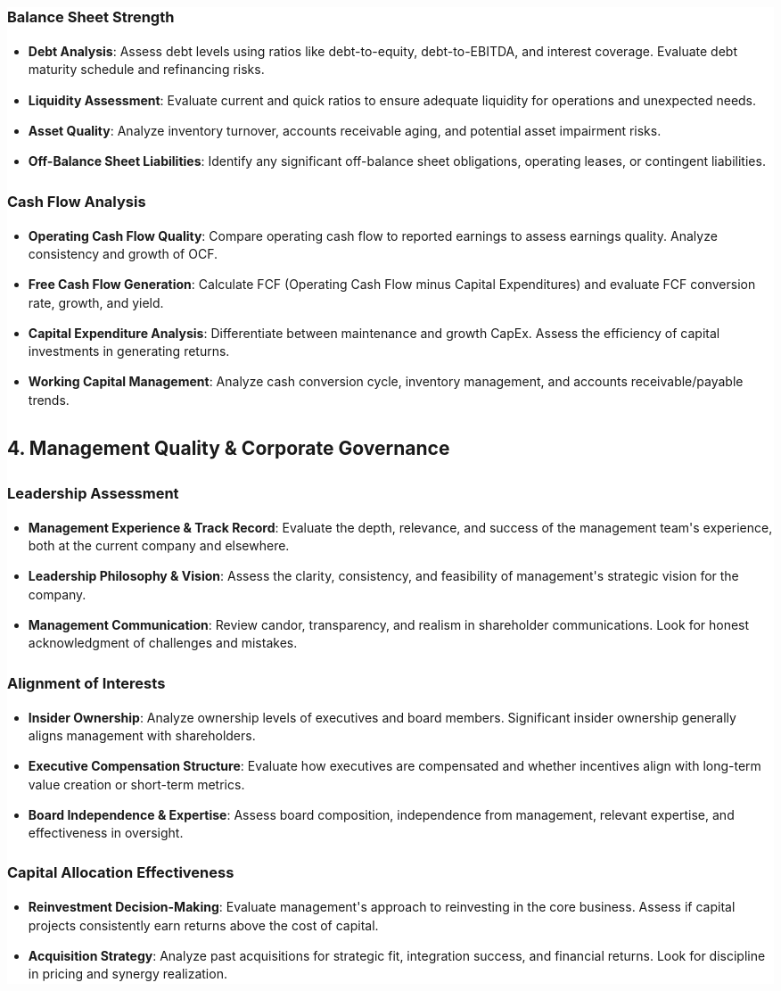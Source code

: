 ### Balance Sheet Strength
- **Debt Analysis**: Assess debt levels using ratios like debt-to-equity, debt-to-EBITDA, and interest coverage. Evaluate debt maturity schedule and refinancing risks.
  
- **Liquidity Assessment**: Evaluate current and quick ratios to ensure adequate liquidity for operations and unexpected needs.
  
- **Asset Quality**: Analyze inventory turnover, accounts receivable aging, and potential asset impairment risks.
  
- **Off-Balance Sheet Liabilities**: Identify any significant off-balance sheet obligations, operating leases, or contingent liabilities.

### Cash Flow Analysis
- **Operating Cash Flow Quality**: Compare operating cash flow to reported earnings to assess earnings quality. Analyze consistency and growth of OCF.
  
- **Free Cash Flow Generation**: Calculate FCF (Operating Cash Flow minus Capital Expenditures) and evaluate FCF conversion rate, growth, and yield.
  
- **Capital Expenditure Analysis**: Differentiate between maintenance and growth CapEx. Assess the efficiency of capital investments in generating returns.
  
- **Working Capital Management**: Analyze cash conversion cycle, inventory management, and accounts receivable/payable trends.

## 4. Management Quality & Corporate Governance

### Leadership Assessment
- **Management Experience & Track Record**: Evaluate the depth, relevance, and success of the management team's experience, both at the current company and elsewhere.
  
- **Leadership Philosophy & Vision**: Assess the clarity, consistency, and feasibility of management's strategic vision for the company.
  
- **Management Communication**: Review candor, transparency, and realism in shareholder communications. Look for honest acknowledgment of challenges and mistakes.

### Alignment of Interests
- **Insider Ownership**: Analyze ownership levels of executives and board members. Significant insider ownership generally aligns management with shareholders.
  
- **Executive Compensation Structure**: Evaluate how executives are compensated and whether incentives align with long-term value creation or short-term metrics.
  
- **Board Independence & Expertise**: Assess board composition, independence from management, relevant expertise, and effectiveness in oversight.

### Capital Allocation Effectiveness
- **Reinvestment Decision-Making**: Evaluate management's approach to reinvesting in the core business. Assess if capital projects consistently earn returns above the cost of capital.
  
- **Acquisition Strategy**: Analyze past acquisitions for strategic fit, integration success, and financial returns. Look for discipline in pricing and synergy realization.
  